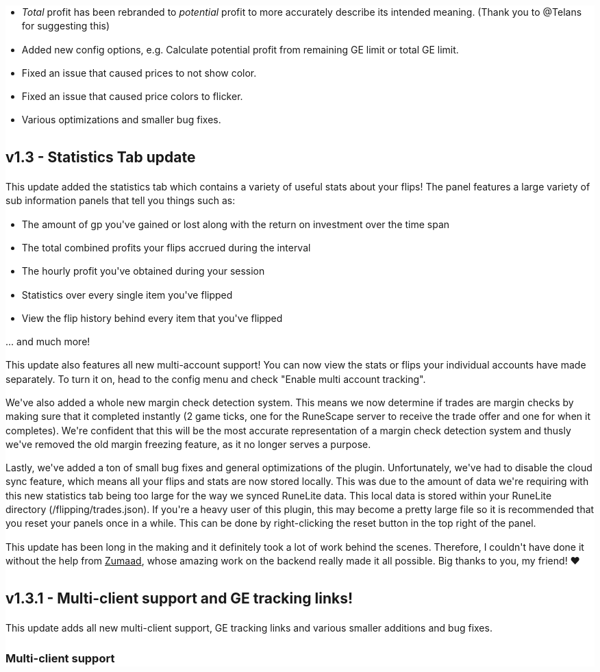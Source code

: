 * _Total_ profit has been rebranded to _potential_ profit to more accurately describe its intended meaning. (Thank you to @Telans for suggesting this)

* Added new config options, e.g. Calculate potential profit from remaining GE limit or total GE limit.

* Fixed an issue that caused prices to not show color.

* Fixed an issue that caused price colors to flicker.

* Various optimizations and smaller bug fixes.

## v1.3 - Statistics Tab update

This update added the statistics tab which contains a variety of useful stats about your flips! The panel features a large variety of sub information panels that tell you things such as:

* The amount of gp you've gained or lost along with the return on investment over the time span

* The total combined profits your flips accrued during the interval

* The hourly profit you've obtained during your session

* Statistics over every single item you've flipped

* View the flip history behind every item that you've flipped

... and much more!

This update also features all new multi-account support! You can now view the stats or flips your individual accounts have made separately. To turn it on, head to the config menu and check "Enable multi account tracking".

We've also added a whole new margin check detection system. This means we now determine if trades are margin checks by making sure that it completed instantly (2 game ticks, one for the RuneScape server to receive the trade offer and one for when it completes). We're confident that this will be the most accurate representation of a margin check detection system and thusly we've removed the old margin freezing feature, as it no longer serves a purpose. 

Lastly, we've added a ton of small bug fixes and general optimizations of the plugin. Unfortunately, we've had to disable the cloud sync feature, which means all your flips and stats are now stored locally. This was due to the amount of data we're requiring with this new statistics tab being too large for the way we synced RuneLite data. This local data is stored within your RuneLite directory (/flipping/trades.json). If you're a heavy user of this plugin, this may become a pretty large file so it is recommended that you reset your panels once in a while. This can be done by right-clicking the reset button in the top right of the panel.

This update has been long in the making and it definitely took a lot of work behind the scenes. Therefore, I couldn't have done it without the help from [Zumaad](https://github.com/zumaad), whose amazing work on the backend really made it all possible. Big thanks to you, my friend! ❤

## v1.3.1 - Multi-client support and GE tracking links!

This update adds all new multi-client support, GE tracking links and various smaller additions and bug fixes.

### Multi-client support
